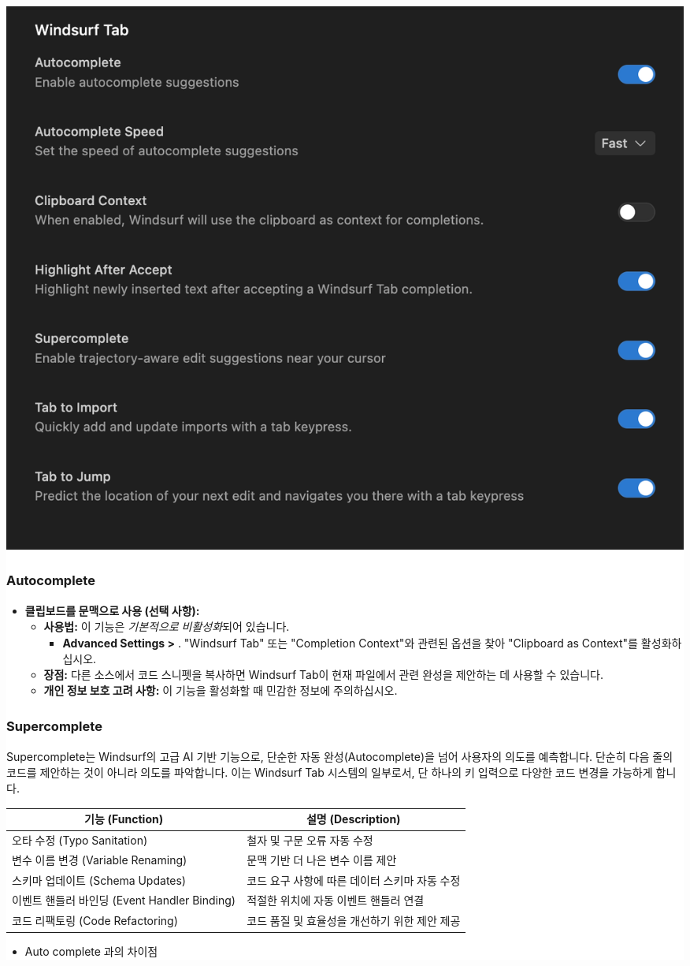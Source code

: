 ![image.png](/windsurf_assets/image%204.png)

### Autocomplete

- **클립보드를 문맥으로 사용 (선택 사항):**
    - **사용법:** 이 기능은 *기본적으로 비활성화*되어 있습니다.
        - **Advanced Settings >** . "Windsurf Tab" 또는 "Completion Context"와 관련된 옵션을 찾아 "Clipboard as Context"를 활성화하십시오.
    - **장점:** 다른 소스에서 코드 스니펫을 복사하면 Windsurf Tab이 현재 파일에서 관련 완성을 제안하는 데 사용할 수 있습니다.
    - **개인 정보 보호 고려 사항:** 이 기능을 활성화할 때 민감한 정보에 주의하십시오.

### Supercomplete

Supercomplete는 Windsurf의 고급 AI 기반 기능으로, 단순한 자동 완성(Autocomplete)을 넘어 사용자의 의도를 예측합니다. 단순히 다음 줄의 코드를 제안하는 것이 아니라 의도를 파악합니다. 이는 Windsurf Tab 시스템의 일부로서, 단 하나의 키 입력으로 다양한 코드 변경을 가능하게 합니다.

| 기능 (Function) | 설명 (Description) |
| --- | --- |
| 오타 수정 (Typo Sanitation) | 철자 및 구문 오류 자동 수정 |
| 변수 이름 변경 (Variable Renaming) | 문맥 기반 더 나은 변수 이름 제안 |
| 스키마 업데이트 (Schema Updates) | 코드 요구 사항에 따른 데이터 스키마 자동 수정 |
| 이벤트 핸들러 바인딩 (Event Handler Binding) | 적절한 위치에 자동 이벤트 핸들러 연결 |
| 코드 리팩토링 (Code Refactoring) | 코드 품질 및 효율성을 개선하기 위한 제안 제공 |
- Auto complete 과의 차이점

